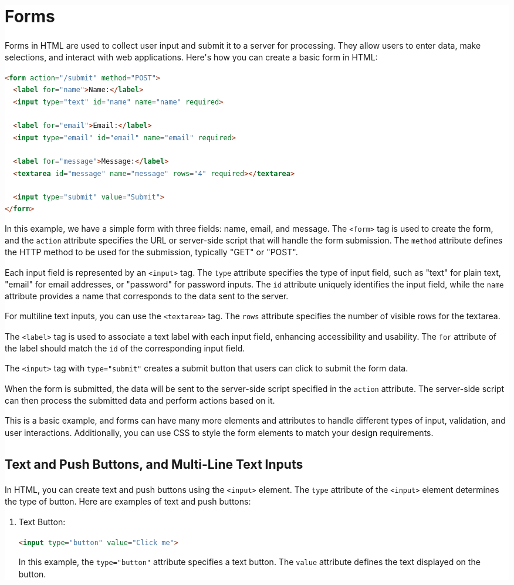 # Forms
Forms in HTML are used to collect user input and submit it to a server for processing. They allow users to enter data, make selections, and interact with web applications. Here's how you can create a basic form in HTML:

```html
<form action="/submit" method="POST">
  <label for="name">Name:</label>
  <input type="text" id="name" name="name" required>

  <label for="email">Email:</label>
  <input type="email" id="email" name="email" required>

  <label for="message">Message:</label>
  <textarea id="message" name="message" rows="4" required></textarea>

  <input type="submit" value="Submit">
</form>
```

In this example, we have a simple form with three fields: name, email, and message. The `<form>` tag is used to create the form, and the `action` attribute specifies the URL or server-side script that will handle the form submission. The `method` attribute defines the HTTP method to be used for the submission, typically "GET" or "POST".

Each input field is represented by an `<input>` tag. The `type` attribute specifies the type of input field, such as "text" for plain text, "email" for email addresses, or "password" for password inputs. The `id` attribute uniquely identifies the input field, while the `name` attribute provides a name that corresponds to the data sent to the server.

For multiline text inputs, you can use the `<textarea>` tag. The `rows` attribute specifies the number of visible rows for the textarea.

The `<label>` tag is used to associate a text label with each input field, enhancing accessibility and usability. The `for` attribute of the label should match the `id` of the corresponding input field.

The `<input>` tag with `type="submit"` creates a submit button that users can click to submit the form data.

When the form is submitted, the data will be sent to the server-side script specified in the `action` attribute. The server-side script can then process the submitted data and perform actions based on it.

This is a basic example, and forms can have many more elements and attributes to handle different types of input, validation, and user interactions. Additionally, you can use CSS to style the form elements to match your design requirements.

## Text and Push Buttons, and Multi-Line Text Inputs
In HTML, you can create text and push buttons using the `<input>` element. The `type` attribute of the `<input>` element determines the type of button. Here are examples of text and push buttons:

1. Text Button:
   ```html
   <input type="button" value="Click me">
   ```
   In this example, the `type="button"` attribute specifies a text button. The `value` attribute defines the text displayed on the button.
